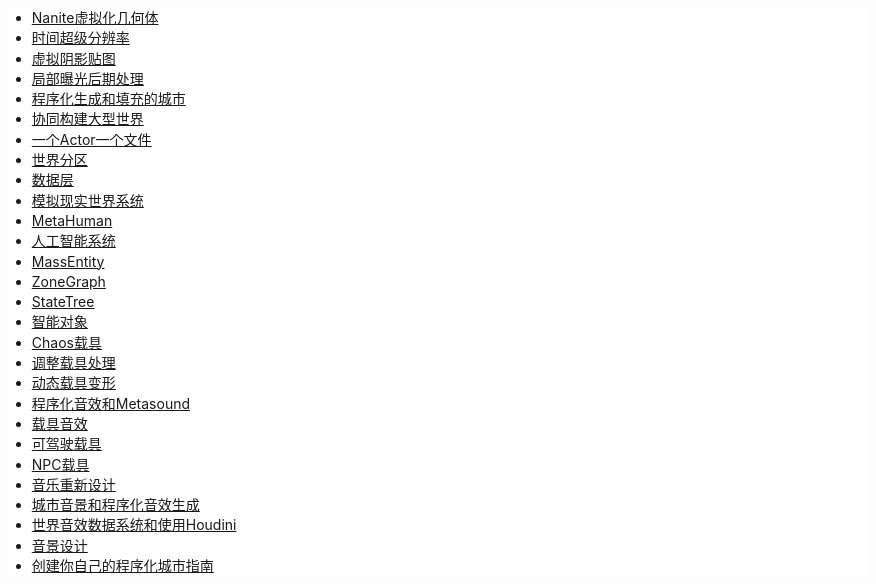 -   [Nanite虚拟化几何体](/documentation/zh-cn/unreal-engine/city-sample-project-unreal-engine-demonstration#nanite%E8%99%9A%E6%8B%9F%E5%8C%96%E5%87%A0%E4%BD%95%E4%BD%93)
-   [时间超级分辨率](/documentation/zh-cn/unreal-engine/city-sample-project-unreal-engine-demonstration#%E6%97%B6%E9%97%B4%E8%B6%85%E7%BA%A7%E5%88%86%E8%BE%A8%E7%8E%87)
-   [虚拟阴影贴图](/documentation/zh-cn/unreal-engine/city-sample-project-unreal-engine-demonstration#%E8%99%9A%E6%8B%9F%E9%98%B4%E5%BD%B1%E8%B4%B4%E5%9B%BE)
-   [局部曝光后期处理](/documentation/zh-cn/unreal-engine/city-sample-project-unreal-engine-demonstration#%E5%B1%80%E9%83%A8%E6%9B%9D%E5%85%89%E5%90%8E%E6%9C%9F%E5%A4%84%E7%90%86)
-   [程序化生成和填充的城市](/documentation/zh-cn/unreal-engine/city-sample-project-unreal-engine-demonstration#%E7%A8%8B%E5%BA%8F%E5%8C%96%E7%94%9F%E6%88%90%E5%92%8C%E5%A1%AB%E5%85%85%E7%9A%84%E5%9F%8E%E5%B8%82)
-   [协同构建大型世界](/documentation/zh-cn/unreal-engine/city-sample-project-unreal-engine-demonstration#%E5%8D%8F%E5%90%8C%E6%9E%84%E5%BB%BA%E5%A4%A7%E5%9E%8B%E4%B8%96%E7%95%8C)
-   [一个Actor一个文件](/documentation/zh-cn/unreal-engine/city-sample-project-unreal-engine-demonstration#%E4%B8%80%E4%B8%AAactor%E4%B8%80%E4%B8%AA%E6%96%87%E4%BB%B6)
-   [世界分区](/documentation/zh-cn/unreal-engine/city-sample-project-unreal-engine-demonstration#%E4%B8%96%E7%95%8C%E5%88%86%E5%8C%BA)
-   [数据层](/documentation/zh-cn/unreal-engine/city-sample-project-unreal-engine-demonstration#%E6%95%B0%E6%8D%AE%E5%B1%82)
-   [模拟现实世界系统](/documentation/zh-cn/unreal-engine/city-sample-project-unreal-engine-demonstration#%E6%A8%A1%E6%8B%9F%E7%8E%B0%E5%AE%9E%E4%B8%96%E7%95%8C%E7%B3%BB%E7%BB%9F)
-   [MetaHuman](/documentation/zh-cn/unreal-engine/city-sample-project-unreal-engine-demonstration#metahuman)
-   [人工智能系统](/documentation/zh-cn/unreal-engine/city-sample-project-unreal-engine-demonstration#%E4%BA%BA%E5%B7%A5%E6%99%BA%E8%83%BD%E7%B3%BB%E7%BB%9F)
-   [MassEntity](/documentation/zh-cn/unreal-engine/city-sample-project-unreal-engine-demonstration#massentity)
-   [ZoneGraph](/documentation/zh-cn/unreal-engine/city-sample-project-unreal-engine-demonstration#zonegraph)
-   [StateTree](/documentation/zh-cn/unreal-engine/city-sample-project-unreal-engine-demonstration#statetree)
-   [智能对象](/documentation/zh-cn/unreal-engine/city-sample-project-unreal-engine-demonstration#%E6%99%BA%E8%83%BD%E5%AF%B9%E8%B1%A1)
-   [Chaos载具](/documentation/zh-cn/unreal-engine/city-sample-project-unreal-engine-demonstration#chaos%E8%BD%BD%E5%85%B7)
-   [调整载具处理](/documentation/zh-cn/unreal-engine/city-sample-project-unreal-engine-demonstration#%E8%B0%83%E6%95%B4%E8%BD%BD%E5%85%B7%E5%A4%84%E7%90%86)
-   [动态载具变形](/documentation/zh-cn/unreal-engine/city-sample-project-unreal-engine-demonstration#%E5%8A%A8%E6%80%81%E8%BD%BD%E5%85%B7%E5%8F%98%E5%BD%A2)
-   [程序化音效和Metasound](/documentation/zh-cn/unreal-engine/city-sample-project-unreal-engine-demonstration#%E7%A8%8B%E5%BA%8F%E5%8C%96%E9%9F%B3%E6%95%88%E5%92%8Cmetasound)
-   [载具音效](/documentation/zh-cn/unreal-engine/city-sample-project-unreal-engine-demonstration#%E8%BD%BD%E5%85%B7%E9%9F%B3%E6%95%88)
-   [可驾驶载具](/documentation/zh-cn/unreal-engine/city-sample-project-unreal-engine-demonstration#%E5%8F%AF%E9%A9%BE%E9%A9%B6%E8%BD%BD%E5%85%B7)
-   [NPC载具](/documentation/zh-cn/unreal-engine/city-sample-project-unreal-engine-demonstration#npc%E8%BD%BD%E5%85%B7)
-   [音乐重新设计](/documentation/zh-cn/unreal-engine/city-sample-project-unreal-engine-demonstration#%E9%9F%B3%E4%B9%90%E9%87%8D%E6%96%B0%E8%AE%BE%E8%AE%A1)
-   [城市音景和程序化音效生成](/documentation/zh-cn/unreal-engine/city-sample-project-unreal-engine-demonstration#%E5%9F%8E%E5%B8%82%E9%9F%B3%E6%99%AF%E5%92%8C%E7%A8%8B%E5%BA%8F%E5%8C%96%E9%9F%B3%E6%95%88%E7%94%9F%E6%88%90)
-   [世界音效数据系统和使用Houdini](/documentation/zh-cn/unreal-engine/city-sample-project-unreal-engine-demonstration#%E4%B8%96%E7%95%8C%E9%9F%B3%E6%95%88%E6%95%B0%E6%8D%AE%E7%B3%BB%E7%BB%9F%E5%92%8C%E4%BD%BF%E7%94%A8houdini)
-   [音景设计](/documentation/zh-cn/unreal-engine/city-sample-project-unreal-engine-demonstration#%E9%9F%B3%E6%99%AF%E8%AE%BE%E8%AE%A1)
-   [创建你自己的程序化城市指南](/documentation/zh-cn/unreal-engine/city-sample-project-unreal-engine-demonstration#%E5%88%9B%E5%BB%BA%E4%BD%A0%E8%87%AA%E5%B7%B1%E7%9A%84%E7%A8%8B%E5%BA%8F%E5%8C%96%E5%9F%8E%E5%B8%82%E6%8C%87%E5%8D%97)